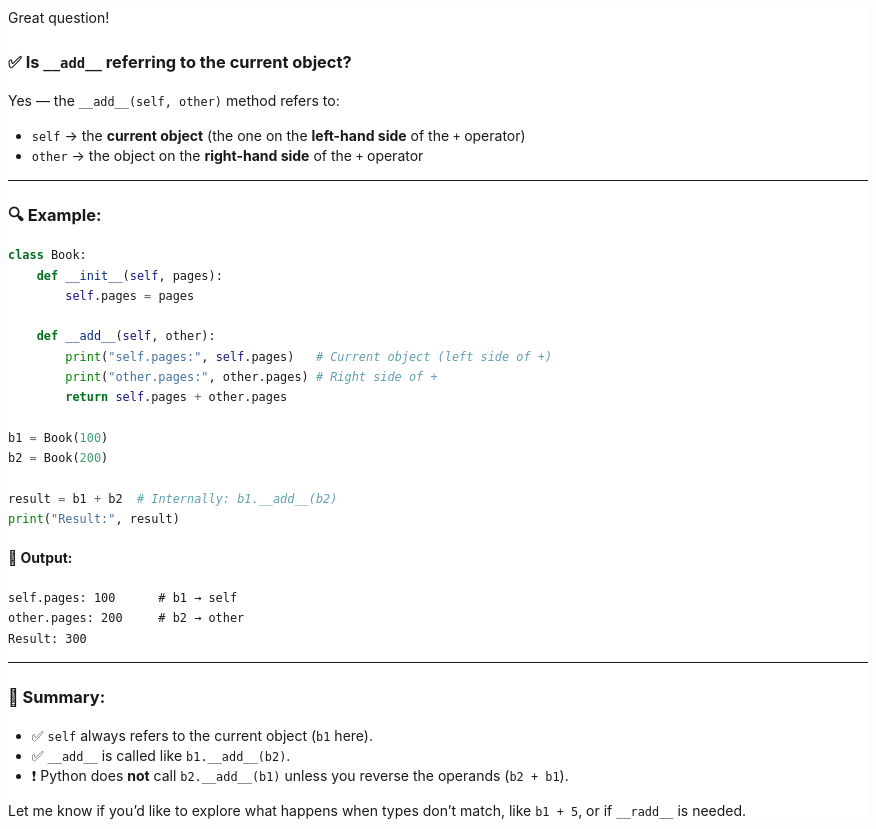
Great question!

### ✅ Is `__add__` referring to the **current object**?

Yes — the `__add__(self, other)` method refers to:

* `self` → the **current object** (the one on the **left-hand side** of the `+` operator)
* `other` → the object on the **right-hand side** of the `+` operator

---

### 🔍 Example:

```python
class Book:
    def __init__(self, pages):
        self.pages = pages

    def __add__(self, other):
        print("self.pages:", self.pages)   # Current object (left side of +)
        print("other.pages:", other.pages) # Right side of +
        return self.pages + other.pages

b1 = Book(100)
b2 = Book(200)

result = b1 + b2  # Internally: b1.__add__(b2)
print("Result:", result)
```

#### 🧠 Output:

```
self.pages: 100      # b1 → self
other.pages: 200     # b2 → other
Result: 300
```

---

### 🧠 Summary:

* ✅ `self` always refers to the current object (`b1` here).
* ✅ `__add__` is called like `b1.__add__(b2)`.
* ❗ Python does **not** call `b2.__add__(b1)` unless you reverse the operands (`b2 + b1`).

Let me know if you’d like to explore what happens when types don’t match, like `b1 + 5`, or if `__radd__` is needed.









